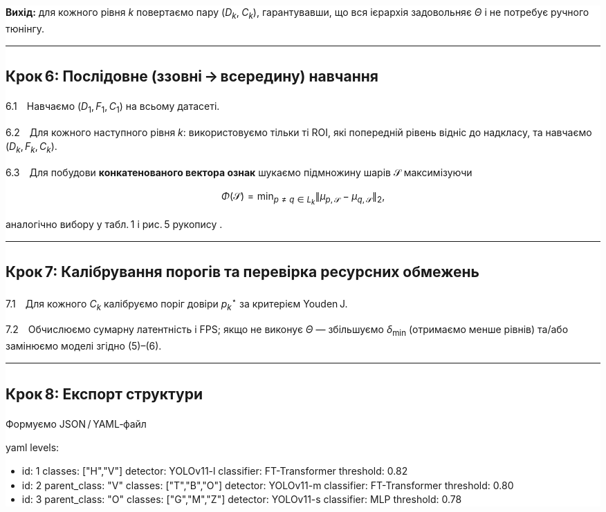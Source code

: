**Вихід:** для кожного рівня $k$ повертаємо пару $(D_k,\;C_k)$, гарантувавши, що вся ієрархія задовольняє $Θ$ і не потребує ручного тюнінгу.

---

## Крок 6: Послідовне (ззовні → всередину) навчання

6.1 Навчаємо $(D_1,F_1,C_1)$ на всьому датасеті.

6.2 Для кожного наступного рівня $k$: використовуємо тільки ті ROI, які попередній рівень відніс до надкласу, та навчаємо $(D_k,F_k,C_k)$.

6.3 Для побудови **конкатенованого вектора ознак** шукаємо підмножину шарів $\mathcal{S}$ максимізуючи

$$
\Phi(\mathcal{S})=\min_{p\neq q\in L_k}\|\mu_{p,\mathcal{S}}-\mu_{q,\mathcal{S}}\|_2,
\tag{7}
$$

аналогічно вибору у табл. 1 і рис. 5 рукопису .

---

## Крок 7: Калібрування порогів та перевірка ресурсних обмежень

7.1 Для кожного $C_k$ калібруємо поріг довіри $p_k^\star$ за критерієм Youden J.

7.2 Обчислюємо сумарну латентність і FPS; якщо не виконує $Θ$ — збільшуємо $δ_{\min }$ (отримаємо менше рівнів) та/або замінюємо моделі згідно (5)–(6).

---

## Крок 8: Експорт структури

Формуємо JSON / YAML‑файл

yaml
levels:
  - id: 1
    classes: ["H","V"]
    detector: YOLOv11-l
    classifier: FT-Transformer
    threshold: 0.82
  - id: 2
    parent_class: "V"
    classes: ["T","B","O"]
    detector: YOLOv11-m
    classifier: FT-Transformer
    threshold: 0.80
  - id: 3
    parent_class: "O"
    classes: ["G","M","Z"]
    detector: YOLOv11-s
    classifier: MLP
    threshold: 0.78
